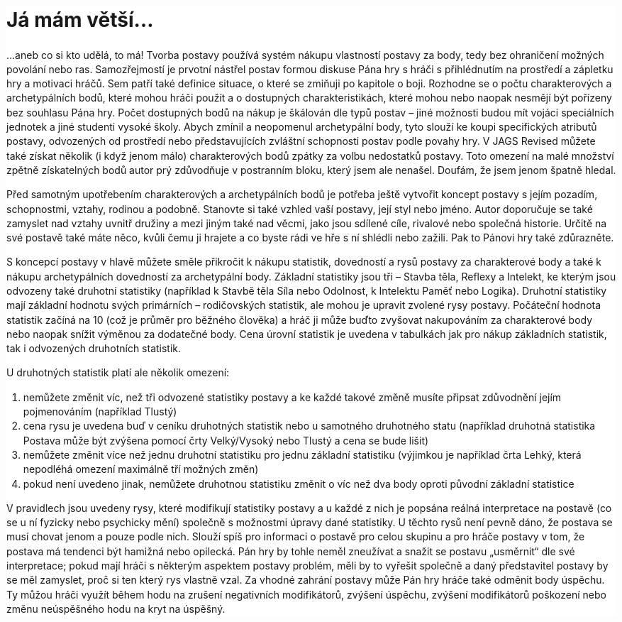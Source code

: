 # Já mám větší…  

…aneb co si kto udělá, to má! Tvorba postavy používá systém nákupu vlastností postavy za body, tedy bez ohraničení možných povolání nebo ras. Samozřejmostí je prvotní nástřel postav formou diskuse Pána hry s hráči s přihlédnutím na prostředí a zápletku hry a motivaci hráčů. Sem patří také definice situace, o které se zmiňuji po kapitole o boji. Rozhodne se o počtu charakterových a archetypálních bodů, které mohou hráči použít a o dostupných charakteristikách, které mohou nebo naopak nesmějí být pořízeny bez souhlasu Pána hry. Počet dostupných bodů na nákup je škálován dle typů postav – jiné možnosti budou mít vojáci speciálních jednotek a jiné studenti vysoké školy. Abych zmínil a neopomenul archetypální body, tyto slouží ke koupi specifických atributů postavy, odvozených od prostředí nebo představujících zvláštní schopnosti postav podle povahy hry. V JAGS Revised můžete také získat několik (i když jenom málo) charakterových bodů zpátky za volbu nedostatků postavy. Toto omezení na malé množství zpětně získatelných bodů autor prý zdůvodňuje v postranním bloku, který jsem ale nenašel. Doufám, že jsem jenom špatně hledal.

Před samotným upotřebením charakterových a archetypálních bodů je potřeba ještě vytvořit koncept postavy s jejím pozadím, schopnostmi, vztahy, rodinou a podobně. Stanovte si také vzhled vaší postavy, její styl nebo jméno. Autor doporučuje se také zamyslet nad vztahy uvnitř družiny a mezi jiným také nad věcmi, jako jsou sdílené cíle, rivalové nebo společná historie. Určitě na své postavě také máte něco, kvůli čemu ji hrajete a co byste rádi ve hře s ní shlédli nebo zažili. Pak to Pánovi hry také zdůrazněte.

S koncepcí postavy v hlavě můžete směle přikročit k nákupu statistik, dovedností a rysů postavy za charakterové body a také k nákupu archetypálních dovedností za archetypální body. Základní statistiky jsou tři – Stavba těla, Reflexy a Intelekt, ke kterým jsou odvozeny také druhotní statistiky (například k Stavbě těla Síla nebo Odolnost, k Intelektu Paměť nebo Logika). Druhotní statistiky mají základní hodnotu svých primárních – rodičovských statistik, ale mohou je upravit zvolené rysy postavy. Počáteční hodnota statistik začíná na 10 (což je průměr pro běžného člověka) a hráč ji může buďto zvyšovat nakupováním za charakterové body nebo naopak snížit výměnou za dodatečné body. Cena úrovní statistik je uvedena v tabulkách jak pro nákup základních statistik, tak i odvozených druhotních statistik.

U druhotných statistik platí ale několik omezení:

1.  nemůžete změnit víc, než tři odvozené statistiky postavy a ke každé takové změně musíte připsat zdůvodnění jejím pojmenováním (například Tlustý)
2.  cena rysu je uvedena buď v ceníku druhotných statistik nebo u samotného druhotného statu (například druhotná statistika Postava může být zvýšena pomocí črty Velký/Vysoký nebo Tlustý a cena se bude lišit)
3.  nemůžete změnit více než jednu druhotní statistiku pro jednu základní statistiku (výjimkou je například črta Lehký, která nepodléhá omezení maximálně tří možných změn)
4.  pokud není uvedeno jinak, nemůžete druhotnou statistiku změnit o víc než dva body oproti původní základní statistice

V pravidlech jsou uvedeny rysy, které modifikují statistiky postavy a u každé z nich je popsána reálná interpretace na postavě (co se u ní fyzicky nebo psychicky mění) společně s možnostmi úpravy dané statistiky. U těchto rysů není pevně dáno, že postava se musí chovat jenom a pouze podle nich. Slouží spíš pro informaci o postavě pro celou skupinu a pro hráče postavy v tom, že postava má tendenci být hamižná nebo opilecká. Pán hry by tohle neměl zneužívat a snažit se postavu „usměrnit“ dle své interpretace; pokud mají hráči s některým aspektem postavy problém, měli by to vyřešit společně a daný představitel postavy by se měl zamyslet, proč si ten který rys vlastně vzal. Za vhodné zahrání postavy může Pán hry hráče také odměnit body úspěchu. Ty můžou hráči využít během hodu na zrušení negativních modifikátorů, zvýšení úspěchu, zvýšení modifikátorů poškození nebo změnu neúspěšného hodu na kryt na úspěšný.
